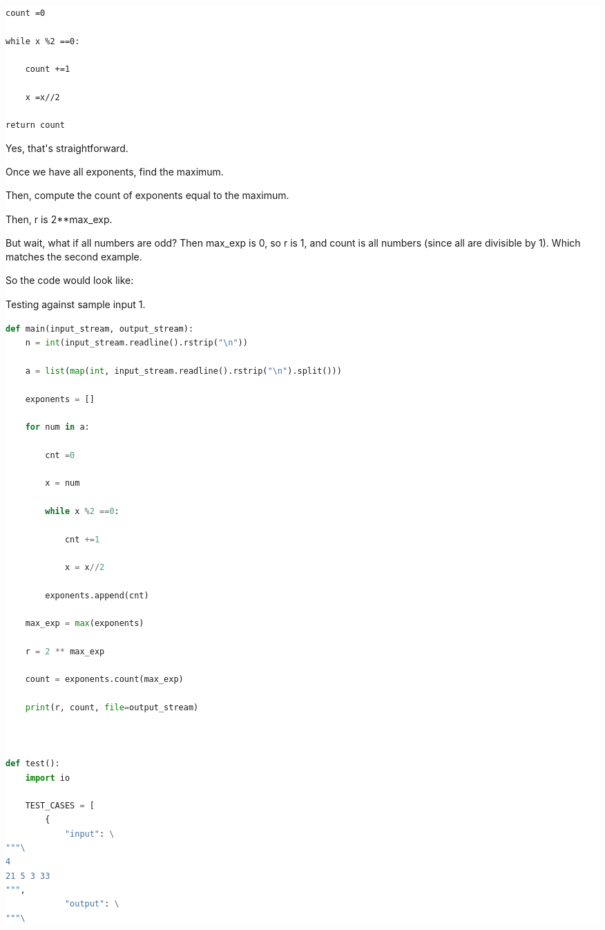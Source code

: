     count =0

    while x %2 ==0:

        count +=1

        x =x//2

    return count

Yes, that's straightforward.

Once we have all exponents, find the maximum.

Then, compute the count of exponents equal to the maximum.

Then, r is 2**max_exp.

But wait, what if all numbers are odd? Then max_exp is 0, so r is 1, and count is all numbers (since all are divisible by 1). Which matches the second example.

So the code would look like:

Testing against sample input 1.

```python
def main(input_stream, output_stream):
    n = int(input_stream.readline().rstrip("\n"))

    a = list(map(int, input_stream.readline().rstrip("\n").split()))

    exponents = []

    for num in a:

        cnt =0

        x = num

        while x %2 ==0:

            cnt +=1

            x = x//2

        exponents.append(cnt)

    max_exp = max(exponents)

    r = 2 ** max_exp

    count = exponents.count(max_exp)

    print(r, count, file=output_stream)



def test():
    import io

    TEST_CASES = [
        {
            "input": \
"""\
4
21 5 3 33
""",
            "output": \
"""\
```